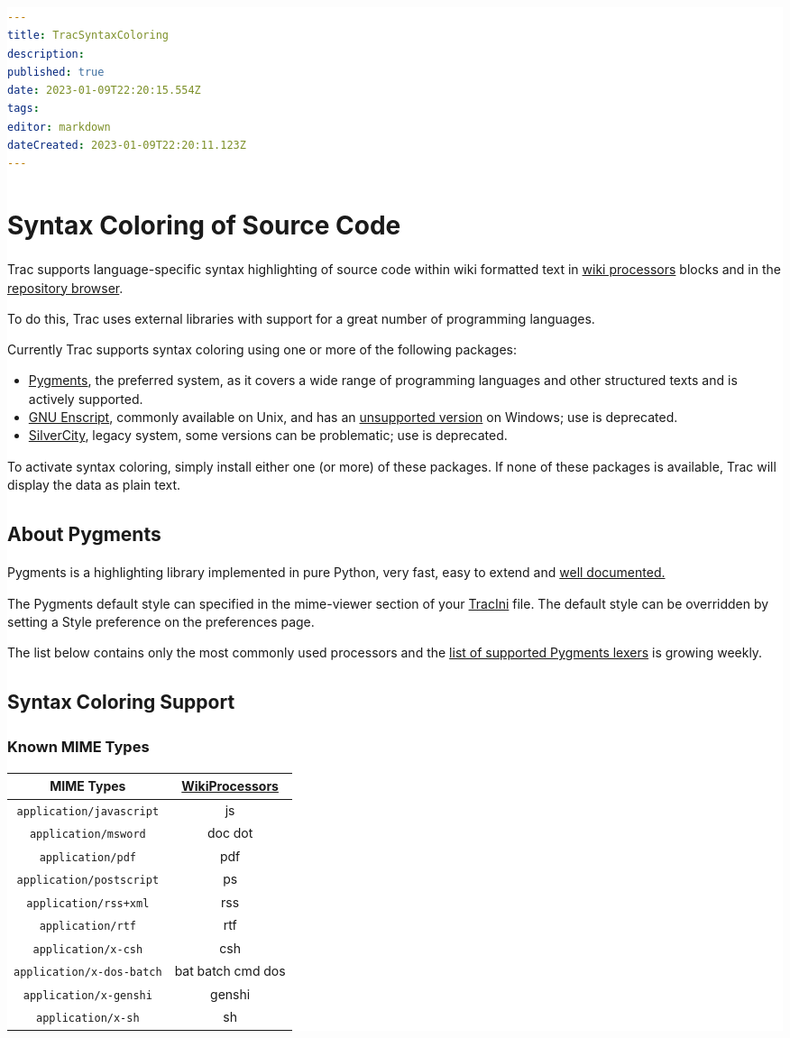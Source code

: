 ```yaml
---
title: TracSyntaxColoring
description: 
published: true
date: 2023-01-09T22:20:15.554Z
tags: 
editor: markdown
dateCreated: 2023-01-09T22:20:11.123Z
---
```


# Syntax Coloring of Source Code
Trac supports language-specific syntax highlighting of source code within wiki formatted text in [wiki processors](/group/rtgwg/WikiProcessors) blocks and in the [repository browser](/group/rtgwg/TracBrowser).

To do this, Trac uses external libraries with support for a great number of programming languages.

Currently Trac supports syntax coloring using one or more of the following packages:

- [Pygments](http://pygments.org/), the preferred system, as it covers a wide range of programming languages and other structured texts and is actively supported.
- [GNU Enscript](http://www.codento.com/people/mtr/genscript/), commonly available on Unix, and has an [unsupported version](http://gnuwin32.sourceforge.net/packages/enscript.htm) on Windows; use is deprecated.
- [SilverCity](http://silvercity.sourceforge.net/), legacy system, some versions can be problematic; use is deprecated.

To activate syntax coloring, simply install either one (or more) of these packages. If none of these packages is available, Trac will display the data as plain text.
## About Pygments
Pygments is a highlighting library implemented in pure Python, very fast, easy to extend and [well documented.](http://pygments.org/docs/)

The Pygments default style can specified in the mime-viewer section of your [TracIni](/group/rtgwg/TracIni) file. The default style can be overridden by setting a Style preference on the preferences page.

The list below contains only the most commonly used processors and the [list of supported Pygments lexers](http://pygments.org/docs/lexers/) is growing weekly.

## Syntax Coloring Support
### Known MIME Types 
|        MIME Types       |                         [WikiProcessors](/group/rtgwg/WikiProcessors)                        |
|:-----------------------:|:-------------------------------------------------------------:|
| `application/javascript`  | js                                                            |
| `application/msword`      | doc dot                                                       |
| `application/pdf`         | pdf                                                           |
| `application/postscript`  | ps                                                            |
| `application/rss+xml`     | rss                                                           |
| `application/rtf`         | rtf                                                           |
| `application/x-csh`       | csh                                                           |
| `application/x-dos-batch` | bat batch cmd dos                                             |
| `application/x-genshi`    | genshi                                                        |
| `application/x-sh`        | sh                                                            |